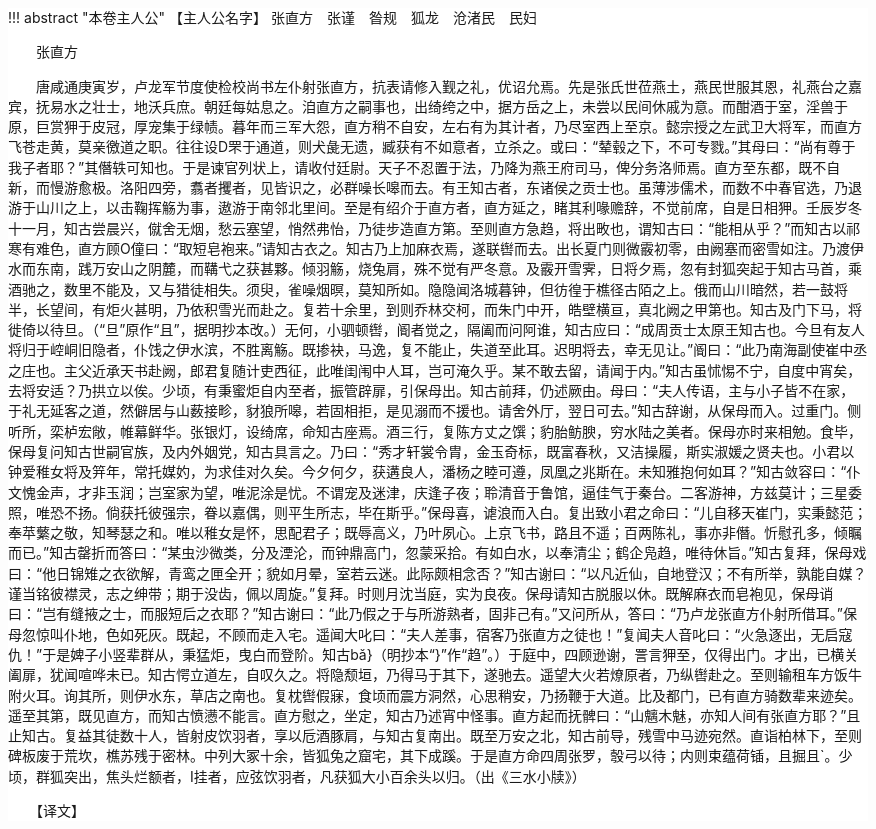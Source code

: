 !!! abstract "本卷主人公"
    【主人公名字】
张直方　张谨　昝规　狐龙　沧渚民　民妇

 

　　张直方　　

 

　　唐咸通庚寅岁，卢龙军节度使检校尚书左仆射张直方，抗表请修入觐之礼，优诏允焉。先是张氏世莅燕土，燕民世服其恩，礼燕台之嘉宾，抚易水之壮士，地沃兵庶。朝廷每姑息之。洎直方之嗣事也，出绮绔之中，据方岳之上，未尝以民间休戚为意。而酣酒于室，淫兽于原，巨赏狎于皮冠，厚宠集于绿帻。暮年而三军大怨，直方稍不自安，左右有为其计者，乃尽室西上至京。懿宗授之左武卫大将军，而直方飞苍走黄，莫亲徼道之职。往往设D罘于通道，则犬彘无遗，臧获有不如意者，立杀之。或曰：“辇毂之下，不可专戮。”其母曰：“尚有尊于我子者耶？”其僭轶可知也。于是谏官列状上，请收付廷尉。天子不忍置于法，乃降为燕王府司马，俾分务洛师焉。直方至东都，既不自新，而慢游愈极。洛阳四旁，翥者攫者，见皆识之，必群噪长嗥而去。有王知古者，东诸侯之贡士也。虽薄涉儒术，而数不中春官选，乃退游于山川之上，以击鞠挥觞为事，遨游于南邻北里间。至是有绍介于直方者，直方延之，睹其利喙赡辞，不觉前席，自是日相狎。壬辰岁冬十一月，知古尝晨兴，僦舍无烟，愁云塞望，悄然弗怡，乃徒步造直方第。至则直方急趋，将出畋也，谓知古曰：“能相从乎？”而知古以祁寒有难色，直方顾O僮曰：“取短皂袍来。”请知古衣之。知古乃上加麻衣焉，遂联辔而去。出长夏门则微霰初零，由阙塞而密雪如注。乃渡伊水而东南，践万安山之阴麓，而鞲弋之获甚夥。倾羽觞，烧兔肩，殊不觉有严冬意。及霰开雪霁，日将夕焉，忽有封狐突起于知古马首，乘酒驰之，数里不能及，又与猎徒相失。须臾，雀噪烟暝，莫知所如。隐隐闻洛城暮钟，但彷徨于樵径古陌之上。俄而山川暗然，若一鼓将半，长望间，有炬火甚明，乃依积雪光而赴之。复若十余里，到则乔林交柯，而朱门中开，皓壁横亘，真北阙之甲第也。知古及门下马，将徙倚以待旦。（“旦”原作“且”，据明抄本改。）无何，小驷顿辔，阍者觉之，隔阖而问阿谁，知古应曰：“成周贡士太原王知古也。今旦有友人将归于崆峒旧隐者，仆饯之伊水滨，不胜离觞。既掺袂，马逸，复不能止，失道至此耳。迟明将去，幸无见让。”阍曰：“此乃南海副使崔中丞之庄也。主父近承天书赴阙，郎君复随计吏西征，此唯闺闱中人耳，岂可淹久乎。某不敢去留，请闻于内。”知古虽怵惕不宁，自度中宵矣，去将安适？乃拱立以俟。少顷，有秉蜜炬自内至者，振管辟扉，引保母出。知古前拜，仍述厥由。母曰：“夫人传语，主与小子皆不在家，于礼无延客之道，然僻居与山薮接畛，豺狼所嗥，若固相拒，是见溺而不援也。请舍外厅，翌日可去。”知古辞谢，从保母而入。过重门。侧听所，栾栌宏敞，帷幕鲜华。张银灯，设绮席，命知古座焉。酒三行，复陈方丈之馔；豹胎鲂腴，穷水陆之美者。保母亦时来相勉。食毕，保母复问知古世嗣官族，及内外姻党，知古具言之。乃曰：“秀才轩裳令胄，金玉奇标，既富春秋，又洁操履，斯实淑媛之贤夫也。小君以钟爱稚女将及笄年，常托媒妁，为求佳对久矣。今夕何夕，获遘良人，潘杨之睦可遵，凤凰之兆斯在。未知雅抱何如耳？”知古敛容曰：“仆文愧金声，才非玉润；岂室家为望，唯泥涂是忧。不谓宠及迷津，庆逢子夜；聆清音于鲁馆，逼佳气于秦台。二客游神，方兹莫计；三星委照，唯恐不扬。倘获托彼强宗，眷以嘉偶，则平生所志，毕在斯乎。”保母喜，谑浪而入白。复出致小君之命曰：“儿自移天崔门，实秉懿范；奉苹蘩之敬，知琴瑟之和。唯以稚女是怀，思配君子；既辱高义，乃叶夙心。上京飞书，路且不遥；百两陈礼，事亦非僭。忻慰孔多，倾瞩而已。”知古罄折而答曰：“某虫沙微类，分及湮沦，而钟鼎高门，忽蒙采拾。有如白水，以奉清尘；鹤企凫趋，唯待休旨。”知古复拜，保母戏曰：“他日锦雉之衣欲解，青鸾之匣全开；貌如月晕，室若云迷。此际颇相念否？”知古谢曰：“以凡近仙，自地登汉；不有所举，孰能自媒？谨当铭彼襟灵，志之绅带；期于没齿，佩以周旋。”复拜。时则月沈当庭，实为良夜。保母请知古脱服以休。既解麻衣而皂袍见，保母诮曰：“岂有缝掖之士，而服短后之衣耶？”知古谢曰：“此乃假之于与所游熟者，固非己有。”又问所从，答曰：“乃卢龙张直方仆射所借耳。”保母忽惊叫仆地，色如死灰。既起，不顾而走入宅。遥闻大叱曰：“夫人差事，宿客乃张直方之徒也！”复闻夫人音叱曰：“火急逐出，无启寇仇！”于是婢子小竖辈群从，秉猛炬，曳白而登阶。知古bǎ}（明抄本“}”作“趋”。）于庭中，四顾逊谢，詈言狎至，仅得出门。才出，已横关阖扉，犹闻喧哗未已。知古愕立道左，自叹久之。将隐颓垣，乃得马于其下，遂驰去。遥望大火若燎原者，乃纵辔赴之。至则输租车方饭牛附火耳。询其所，则伊水东，草店之南也。复枕辔假寐，食顷而震方洞然，心思稍安，乃扬鞭于大道。比及都门，已有直方骑数辈来迹矣。遥至其第，既见直方，而知古愤懑不能言。直方慰之，坐定，知古乃述宵中怪事。直方起而抚髀曰：“山魑木魅，亦知人间有张直方耶？”且止知古。复益其徒数十人，皆射皮饮羽者，享以卮酒豚肩，与知古复南出。既至万安之北，知古前导，残雪中马迹宛然。直诣柏林下，至则碑板废于荒坎，樵苏残于密林。中列大冢十余，皆狐兔之窟宅，其下成蹊。于是直方命四周张罗，彀弓以待；内则束蕴荷锸，且掘且`。少顷，群狐突出，焦头烂额者，I挂者，应弦饮羽者，凡获狐大小百余头以归。（出《三水小牍》）

 

　　【译文】

 

